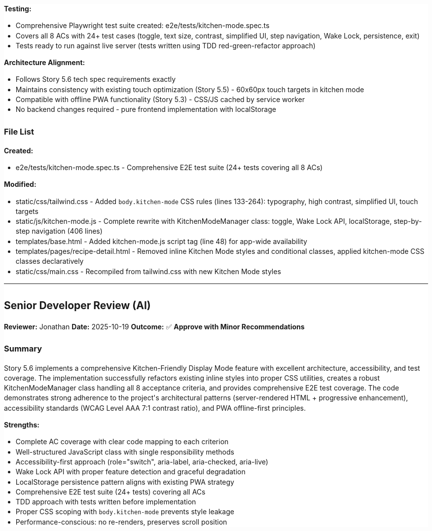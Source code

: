 
**Testing:**
- Comprehensive Playwright test suite created: e2e/tests/kitchen-mode.spec.ts
- Covers all 8 ACs with 24+ test cases (toggle, text size, contrast, simplified UI, step navigation, Wake Lock, persistence, exit)
- Tests ready to run against live server (tests written using TDD red-green-refactor approach)

**Architecture Alignment:**
- Follows Story 5.6 tech spec requirements exactly
- Maintains consistency with existing touch optimization (Story 5.5) - 60x60px touch targets in kitchen mode
- Compatible with offline PWA functionality (Story 5.3) - CSS/JS cached by service worker
- No backend changes required - pure frontend implementation with localStorage

### File List

**Created:**
- e2e/tests/kitchen-mode.spec.ts - Comprehensive E2E test suite (24+ tests covering all 8 ACs)

**Modified:**
- static/css/tailwind.css - Added `body.kitchen-mode` CSS rules (lines 133-264): typography, high contrast, simplified UI, touch targets
- static/js/kitchen-mode.js - Complete rewrite with KitchenModeManager class: toggle, Wake Lock API, localStorage, step-by-step navigation (406 lines)
- templates/base.html - Added kitchen-mode.js script tag (line 48) for app-wide availability
- templates/pages/recipe-detail.html - Removed inline Kitchen Mode styles and conditional classes, applied kitchen-mode CSS classes declaratively
- static/css/main.css - Recompiled from tailwind.css with new Kitchen Mode styles

---

## Senior Developer Review (AI)

**Reviewer:** Jonathan
**Date:** 2025-10-19
**Outcome:** ✅ **Approve with Minor Recommendations**

### Summary

Story 5.6 implements a comprehensive Kitchen-Friendly Display Mode feature with excellent architecture, accessibility, and test coverage. The implementation successfully refactors existing inline styles into proper CSS utilities, creates a robust KitchenModeManager class handling all 8 acceptance criteria, and provides comprehensive E2E test coverage. The code demonstrates strong adherence to the project's architectural patterns (server-rendered HTML + progressive enhancement), accessibility standards (WCAG Level AAA 7:1 contrast ratio), and PWA offline-first principles.

**Strengths:**
- Complete AC coverage with clear code mapping to each criterion
- Well-structured JavaScript class with single responsibility methods
- Accessibility-first approach (role="switch", aria-label, aria-checked, aria-live)
- Wake Lock API with proper feature detection and graceful degradation
- LocalStorage persistence pattern aligns with existing PWA strategy
- Comprehensive E2E test suite (24+ tests) covering all ACs
- TDD approach with tests written before implementation
- Proper CSS scoping with `body.kitchen-mode` prevents style leakage
- Performance-conscious: no re-renders, preserves scroll position
